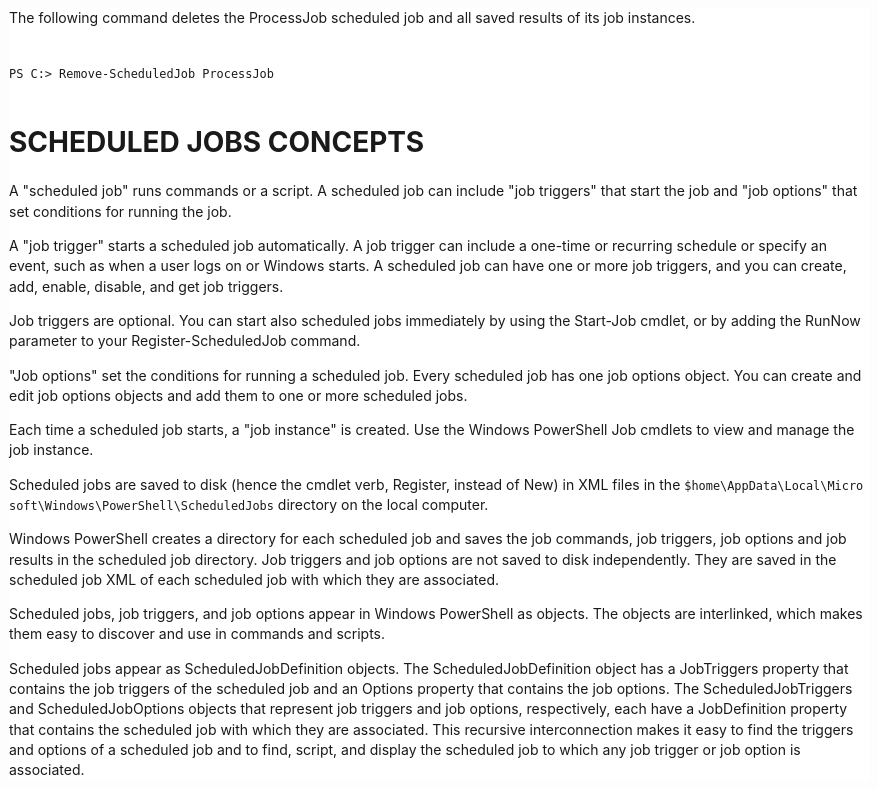 The following command deletes the ProcessJob scheduled job and all
saved results of its job instances.

```

PS C:> Remove-ScheduledJob ProcessJob

```

# SCHEDULED JOBS CONCEPTS

A "scheduled job" runs commands or a script. A scheduled job can
include "job triggers" that start the job and "job options" that
set conditions for running the job.

A "job trigger" starts a scheduled job automatically. A job trigger
can include a one-time or recurring schedule or specify an event,
such as when a user logs on or Windows starts. A scheduled job can
have one or more job triggers, and you can create, add, enable,
disable, and get job triggers.

Job triggers are optional. You can start also scheduled jobs
immediately by using the Start-Job cmdlet, or by adding the RunNow
parameter to your Register-ScheduledJob command.

"Job options" set the conditions for running a scheduled job.
Every scheduled job has one job options object. You can create
and edit job options objects and add them to one or more scheduled
jobs.

Each time a scheduled job starts, a "job instance" is created.
Use the Windows PowerShell Job cmdlets to view and manage the job
instance.

Scheduled jobs are saved to disk (hence the cmdlet verb, Register,
instead of New) in XML files in the `$home\AppData\Local\Microsoft\Windows\PowerShell\ScheduledJobs` directory on the local computer.

Windows PowerShell creates a directory for each scheduled job and
saves the job commands, job triggers, job options  and job results
in the scheduled job directory. Job triggers and job options are not
saved to disk independently. They are saved in the scheduled job
XML of each scheduled job with which they are associated.

Scheduled jobs, job triggers, and job options appear in Windows
PowerShell as objects. The objects are interlinked, which makes
them easy to discover and use in commands and scripts.

Scheduled jobs appear as ScheduledJobDefinition objects. The
ScheduledJobDefinition object has a  JobTriggers property that
contains the job triggers of the scheduled job and an Options
property that contains the job options. The ScheduledJobTriggers
and ScheduledJobOptions objects that represent job
triggers and job options, respectively, each have a JobDefinition
property that contains the scheduled job with which they are
associated. This recursive interconnection makes it easy to find
the triggers and options of a scheduled job and to find, script,
and display  the scheduled job to which any job trigger or job option
is associated.
